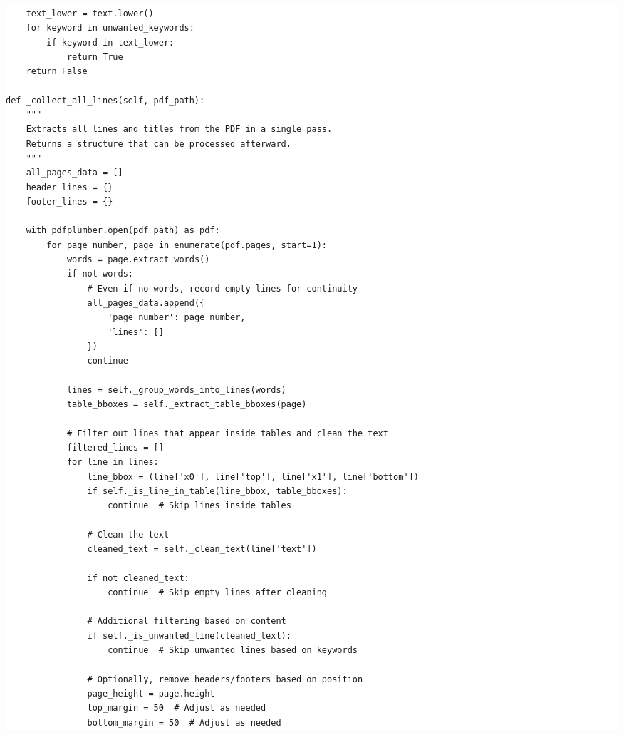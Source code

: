         text_lower = text.lower()
        for keyword in unwanted_keywords:
            if keyword in text_lower:
                return True
        return False

    def _collect_all_lines(self, pdf_path):
        """
        Extracts all lines and titles from the PDF in a single pass.
        Returns a structure that can be processed afterward.
        """
        all_pages_data = []
        header_lines = {}
        footer_lines = {}

        with pdfplumber.open(pdf_path) as pdf:
            for page_number, page in enumerate(pdf.pages, start=1):
                words = page.extract_words()
                if not words:
                    # Even if no words, record empty lines for continuity
                    all_pages_data.append({
                        'page_number': page_number,
                        'lines': []
                    })
                    continue

                lines = self._group_words_into_lines(words)
                table_bboxes = self._extract_table_bboxes(page)

                # Filter out lines that appear inside tables and clean the text
                filtered_lines = []
                for line in lines:
                    line_bbox = (line['x0'], line['top'], line['x1'], line['bottom'])
                    if self._is_line_in_table(line_bbox, table_bboxes):
                        continue  # Skip lines inside tables

                    # Clean the text
                    cleaned_text = self._clean_text(line['text'])

                    if not cleaned_text:
                        continue  # Skip empty lines after cleaning

                    # Additional filtering based on content
                    if self._is_unwanted_line(cleaned_text):
                        continue  # Skip unwanted lines based on keywords

                    # Optionally, remove headers/footers based on position
                    page_height = page.height
                    top_margin = 50  # Adjust as needed
                    bottom_margin = 50  # Adjust as needed
